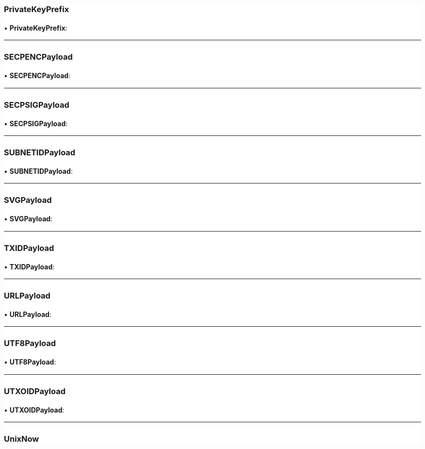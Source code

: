 ###  PrivateKeyPrefix

• **PrivateKeyPrefix**:

___

###  SECPENCPayload

• **SECPENCPayload**:

___

###  SECPSIGPayload

• **SECPSIGPayload**:

___

###  SUBNETIDPayload

• **SUBNETIDPayload**:

___

###  SVGPayload

• **SVGPayload**:

___

###  TXIDPayload

• **TXIDPayload**:

___

###  URLPayload

• **URLPayload**:

___

###  UTF8Payload

• **UTF8Payload**:

___

###  UTXOIDPayload

• **UTXOIDPayload**:

___

###  UnixNow
